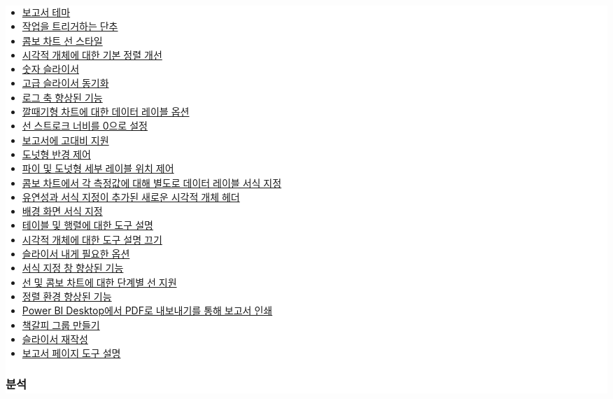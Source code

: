 - [보고서 테마](https://powerbi.microsoft.com/blog/power-bi-report-server-update-august-2018/#theming)
- [작업을 트리거하는 단추](https://powerbi.microsoft.com/blog/power-bi-report-server-update-august-2018/#buttons)
- [콤보 차트 선 스타일](https://powerbi.microsoft.com/blog/power-bi-report-server-update-august-2018/#comboLines)
- [시각적 개체에 대한 기본 정렬 개선](https://powerbi.microsoft.com/blog/power-bi-report-server-update-august-2018/#sort)
- [숫자 슬라이서](https://powerbi.microsoft.com/blog/power-bi-report-server-update-august-2018/#numericSlicer)
- [고급 슬라이서 동기화](https://powerbi.microsoft.com/blog/power-bi-report-server-update-august-2018/#slicerSync)
- [로그 축 향상된 기능](https://powerbi.microsoft.com/blog/power-bi-report-server-update-august-2018/#logAxis)
- [깔때기형 차트에 대한 데이터 레이블 옵션](https://powerbi.microsoft.com/blog/power-bi-report-server-update-august-2018/#funnelChart)
- [선 스트로크 너비를 0으로 설정](https://powerbi.microsoft.com/blog/power-bi-report-server-update-august-2018/#lineStroke)
- [보고서에 고대비 지원](https://powerbi.microsoft.com/blog/power-bi-report-server-update-august-2018/#highContrast)
- [도넛형 반경 제어](https://powerbi.microsoft.com/blog/power-bi-report-server-update-august-2018/#donutRadius)
- [파이 및 도넛형 세부 레이블 위치 제어](https://powerbi.microsoft.com/blog/power-bi-report-server-update-august-2018/#detailLabels)
- [콤보 차트에서 각 측정값에 대해 별도로 데이터 레이블 서식 지정](https://powerbi.microsoft.com/blog/power-bi-report-server-update-august-2018/#comboLabels)
- [유연성과 서식 지정이 추가된 새로운 시각적 개체 헤더](https://powerbi.microsoft.com/blog/power-bi-report-server-update-august-2018/#visualHeader)
- [배경 화면 서식 지정](https://powerbi.microsoft.com/blog/power-bi-report-server-update-august-2018/#wallpaper)
- [테이블 및 행렬에 대한 도구 설명](https://powerbi.microsoft.com/blog/power-bi-report-server-update-august-2018/#tableTooltips)
- [시각적 개체에 대한 도구 설명 끄기](https://powerbi.microsoft.com/blog/power-bi-report-server-update-august-2018/#tooltips)
- [슬라이서 내게 필요한 옵션](https://powerbi.microsoft.com/blog/power-bi-report-server-update-august-2018/#slicerAccessibility)
- [서식 지정 창 향상된 기능](https://powerbi.microsoft.com/blog/power-bi-report-server-update-august-2018/#formattingPane)
- [선 및 콤보 차트에 대한 단계별 선 지원](https://powerbi.microsoft.com/blog/power-bi-report-server-update-august-2018/#steppedLine)
- [정렬 환경 향상된 기능](https://powerbi.microsoft.com/blog/power-bi-report-server-update-august-2018/#sorting)
- [Power BI Desktop에서 PDF로 내보내기를 통해 보고서 인쇄](https://powerbi.microsoft.com/blog/power-bi-report-server-update-august-2018/#print)
- [책갈피 그룹 만들기](https://powerbi.microsoft.com/blog/power-bi-report-server-update-august-2018/#bookmarks)
- [슬라이서 재작성](https://powerbi.microsoft.com/blog/power-bi-report-server-update-august-2018/#slicer)
- [보고서 페이지 도구 설명](https://powerbi.microsoft.com/blog/power-bi-report-server-update-august-2018/#reportPageTooltips)

### <a name="analytics"></a>분석

